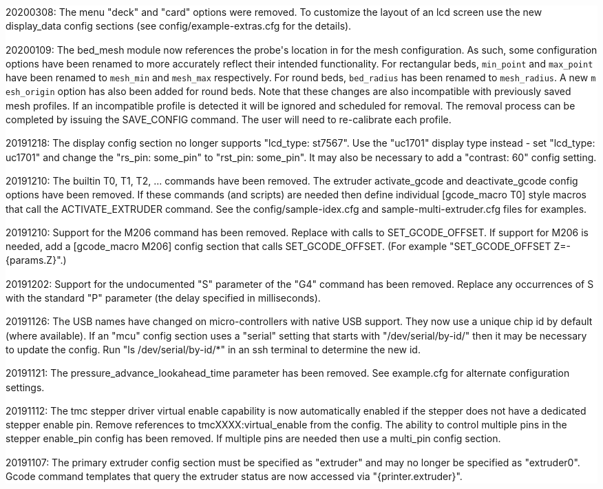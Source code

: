 20200308: The menu "deck" and "card" options were removed. To
customize the layout of an lcd screen use the new display_data config
sections (see config/example-extras.cfg for the details).

20200109:  The bed_mesh module now references the probe's location
in for the mesh configuration.  As such, some configuration options
have been renamed to more accurately reflect their intended
functionality.  For rectangular beds, `min_point` and `max_point`
have been renamed to `mesh_min` and `mesh_max` respectively.  For
round beds, `bed_radius` has been renamed to `mesh_radius`.  A new
`mesh_origin` option has also been added for round beds.  Note that
these changes are also incompatible with previously saved mesh profiles.
If an incompatible profile is detected it will be ignored and scheduled
for removal.  The removal process can be completed by issuing the
SAVE_CONFIG command. The user will need to re-calibrate each profile.

20191218: The display config section no longer supports "lcd_type:
st7567".  Use the "uc1701" display type instead - set "lcd_type:
uc1701" and change the "rs_pin: some_pin" to "rst_pin: some_pin".  It
may also be necessary to add a "contrast: 60" config setting.

20191210: The builtin T0, T1, T2, ... commands have been removed.  The
extruder activate_gcode and deactivate_gcode config options have been
removed.  If these commands (and scripts) are needed then define
individual [gcode_macro T0] style macros that call the
ACTIVATE_EXTRUDER command.  See the config/sample-idex.cfg and
sample-multi-extruder.cfg files for examples.

20191210: Support for the M206 command has been removed.  Replace with
calls to SET_GCODE_OFFSET.  If support for M206 is needed, add a
[gcode_macro M206] config section that calls SET_GCODE_OFFSET.  (For
example "SET_GCODE_OFFSET Z=-{params.Z}".)

20191202: Support for the undocumented "S" parameter of the "G4"
command has been removed.  Replace any occurrences of S with the
standard "P" parameter (the delay specified in milliseconds).

20191126: The USB names have changed on micro-controllers with native
USB support.  They now use a unique chip id by default (where
available).  If an "mcu" config section uses a "serial" setting that
starts with "/dev/serial/by-id/" then it may be necessary to update
the config.  Run "ls /dev/serial/by-id/*" in an ssh terminal to
determine the new id.

20191121: The pressure_advance_lookahead_time parameter has been
removed.  See example.cfg for alternate configuration settings.

20191112: The tmc stepper driver virtual enable capability is now
automatically enabled if the stepper does not have a dedicated stepper
enable pin.  Remove references to tmcXXXX:virtual_enable from the
config.  The ability to control multiple pins in the stepper
enable_pin config has been removed.  If multiple pins are needed then
use a multi_pin config section.

20191107: The primary extruder config section must be specified as
"extruder" and may no longer be specified as "extruder0". Gcode
command templates that query the extruder status are now accessed via
"{printer.extruder}".
